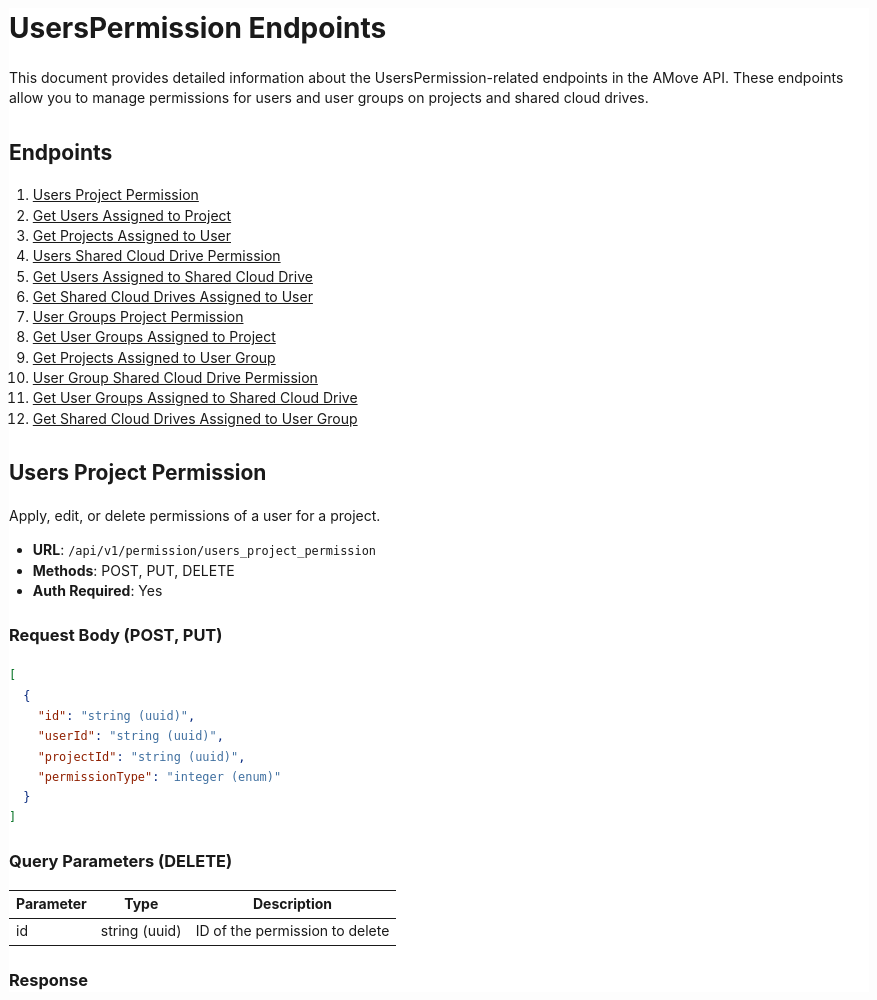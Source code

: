 # UsersPermission Endpoints

This document provides detailed information about the UsersPermission-related endpoints in the AMove API. These endpoints allow you to manage permissions for users and user groups on projects and shared cloud drives.

## Endpoints

1. [Users Project Permission](#users-project-permission)
2. [Get Users Assigned to Project](#get-users-assigned-to-project)
3. [Get Projects Assigned to User](#get-projects-assigned-to-user)
4. [Users Shared Cloud Drive Permission](#users-shared-cloud-drive-permission)
5. [Get Users Assigned to Shared Cloud Drive](#get-users-assigned-to-shared-cloud-drive)
6. [Get Shared Cloud Drives Assigned to User](#get-shared-cloud-drives-assigned-to-user)
7. [User Groups Project Permission](#user-groups-project-permission)
8. [Get User Groups Assigned to Project](#get-user-groups-assigned-to-project)
9. [Get Projects Assigned to User Group](#get-projects-assigned-to-user-group)
10. [User Group Shared Cloud Drive Permission](#user-group-shared-cloud-drive-permission)
11. [Get User Groups Assigned to Shared Cloud Drive](#get-user-groups-assigned-to-shared-cloud-drive)
12. [Get Shared Cloud Drives Assigned to User Group](#get-shared-cloud-drives-assigned-to-user-group)

## Users Project Permission

Apply, edit, or delete permissions of a user for a project.

- **URL**: `/api/v1/permission/users_project_permission`
- **Methods**: POST, PUT, DELETE
- **Auth Required**: Yes

### Request Body (POST, PUT)

```json
[
  {
    "id": "string (uuid)",
    "userId": "string (uuid)",
    "projectId": "string (uuid)",
    "permissionType": "integer (enum)"
  }
]
```

### Query Parameters (DELETE)

| Parameter | Type | Description |
|-----------|------|-------------|
| id | string (uuid) | ID of the permission to delete |

### Response
